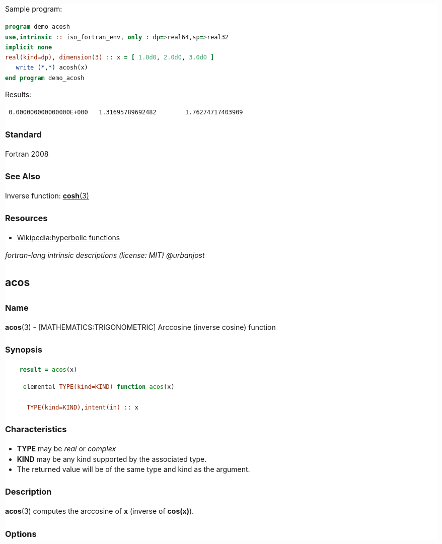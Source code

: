 Sample program:
```fortran
program demo_acosh
use,intrinsic :: iso_fortran_env, only : dp=>real64,sp=>real32
implicit none
real(kind=dp), dimension(3) :: x = [ 1.0d0, 2.0d0, 3.0d0 ]
   write (*,*) acosh(x)
end program demo_acosh
```
Results:
```text
 0.000000000000000E+000   1.31695789692482        1.76274717403909
```
### **Standard**

Fortran 2008

### **See Also**
Inverse function: [**cosh**(3)](#cosh)

### **Resources**
- [Wikipedia:hyperbolic functions](https://en.wikipedia.org/wiki/Hyperbolic_functions)

 _fortran-lang intrinsic descriptions (license: MIT) \@urbanjost_

## acos

### **Name**

**acos**(3) - \[MATHEMATICS:TRIGONOMETRIC\] Arccosine (inverse cosine) function

### **Synopsis**
```fortran
    result = acos(x)
```
```fortran
     elemental TYPE(kind=KIND) function acos(x)

      TYPE(kind=KIND),intent(in) :: x
```
### **Characteristics**

 - **TYPE** may be _real_ or _complex_
 - **KIND** may be any kind supported by the associated type.
 - The returned value will be of the same type and kind as the argument.

### **Description**

**acos**(3) computes the arccosine of **x** (inverse of **cos(x)**).

### **Options**
